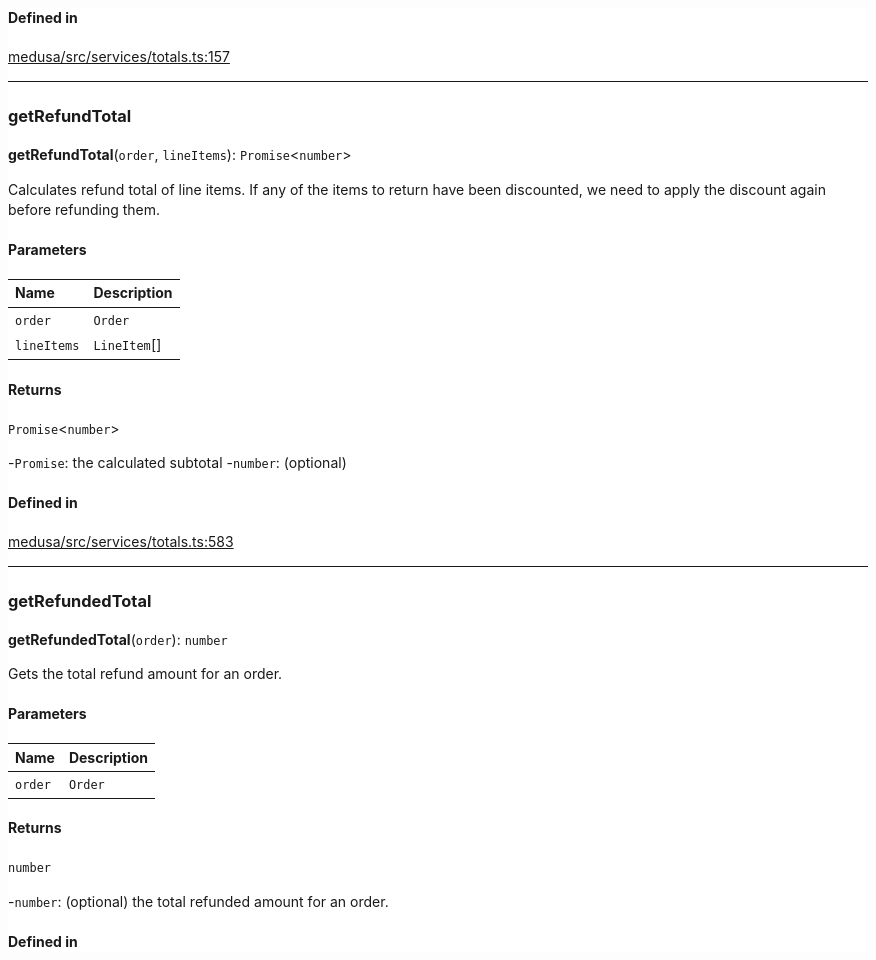 #### Defined in

[medusa/src/services/totals.ts:157](https://github.com/medusajs/medusa/blob/0af6e5534/packages/medusa/src/services/totals.ts#L157)

___

### getRefundTotal

**getRefundTotal**(`order`, `lineItems`): `Promise`<`number`\>

Calculates refund total of line items.
If any of the items to return have been discounted, we need to
apply the discount again before refunding them.

#### Parameters

| Name | Description |
| :------ | :------ |
| `order` | `Order` | cart or order to calculate subtotal for |
| `lineItems` | `LineItem`[] | the line items to calculate refund total for |

#### Returns

`Promise`<`number`\>

-`Promise`: the calculated subtotal
	-`number`: (optional) 

#### Defined in

[medusa/src/services/totals.ts:583](https://github.com/medusajs/medusa/blob/0af6e5534/packages/medusa/src/services/totals.ts#L583)

___

### getRefundedTotal

**getRefundedTotal**(`order`): `number`

Gets the total refund amount for an order.

#### Parameters

| Name | Description |
| :------ | :------ |
| `order` | `Order` | the order to get total refund amount for. |

#### Returns

`number`

-`number`: (optional) the total refunded amount for an order.

#### Defined in
